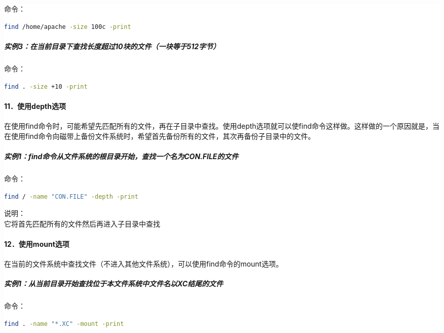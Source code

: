 命令：

```bash
find /home/apache -size 100c -print  
```

##### 实例3：在当前目录下查找长度超过10块的文件（一块等于512字节） 

命令：

```bash
find . -size +10 -print
```

#### 11．使用depth选项

在使用find命令时，可能希望先匹配所有的文件，再在子目录中查找。使用depth选项就可以使find命令这样做。这样做的一个原因就是，当在使用find命令向磁带上备份文件系统时，希望首先备份所有的文件，其次再备份子目录中的文件。  

##### 实例1：find命令从文件系统的根目录开始，查找一个名为CON.FILE的文件  

命令：

```bash
find / -name "CON.FILE" -depth -print
```
说明：   
它将首先匹配所有的文件然后再进入子目录中查找

#### 12．使用mount选项

在当前的文件系统中查找文件（不进入其他文件系统），可以使用find命令的mount选项。

##### 实例1：从当前目录开始查找位于本文件系统中文件名以XC结尾的文件  

命令：

```bash
find . -name "*.XC" -mount -print 
```
